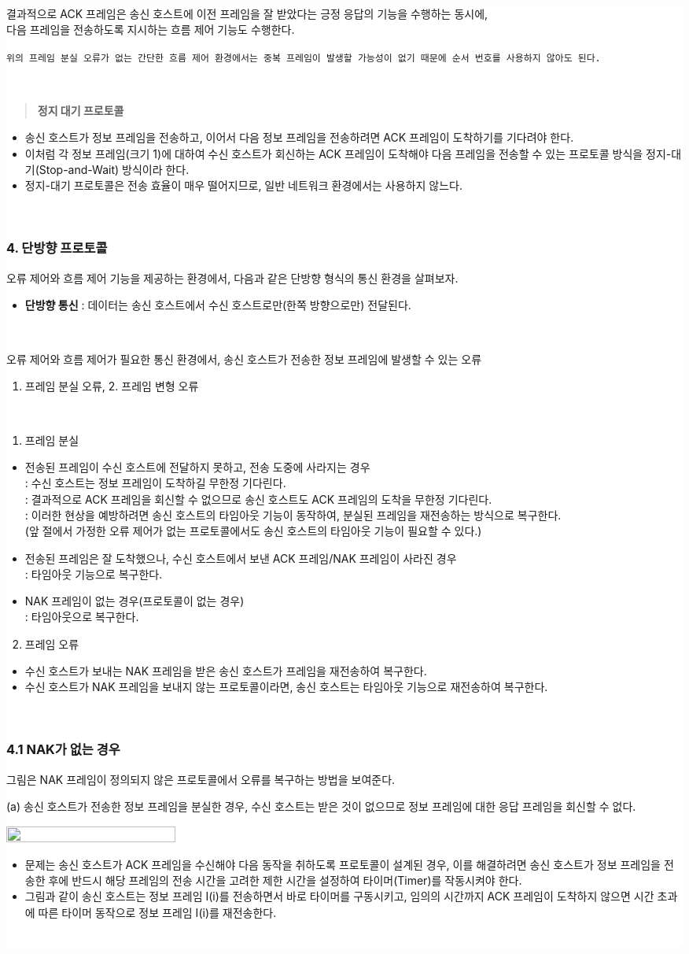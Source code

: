결과적으로 ACK 프레임은 송신 호스트에 이전 프레임을 잘 받았다는 긍정 응답의 기능을 수행하는 동시에,   
다음 프레임을 전송하도록 지시하는 흐름 제어 기능도 수행한다.   

```
위의 프레임 분실 오류가 없는 간단한 흐름 제어 환경에서는 중복 프레임이 발생할 가능성이 없기 때문에 순서 번호를 사용하지 않아도 된다.    
```
</br>

> **정지 대기 프로토콜**
* 송신 호스트가 정보 프레임을 전송하고, 이어서 다음 정보 프레임을 전송하려면 ACK 프레임이 도착하기를 기다려야 한다.   
* 이처럼 각 정보 프레임(크기 1)에 대하여 수신 호스트가 회신하는 ACK 프레임이 도착해야 다음 프레임을 전송할 수 있는 프로토콜 방식을 정지-대기(Stop-and-Wait) 방식이라 한다.   
* 정지-대기 프로토콜은 전송 효율이 매우 떨어지므로, 일반 네트워크 환경에서는 사용하지 않느다.   
</br>

### 4. 단방향 프로토콜
오류 제어와 흐름 제어 기능을 제공하는 환경에서, 다음과 같은 단방향 형식의 통신 환경을 살펴보자.   

* **단방향 통신** : 데이터는 송신 호스트에서 수신 호스트로만(한쪽 방향으로만) 전달된다.
</br>

오류 제어와 흐름 제어가 필요한 통신 환경에서, 송신 호스트가 전송한 정보 프레임에 발생할 수 있는 오류   
1. 프레임 분실 오류, 2. 프레임 변형 오류 </br>
</br>

1. 프레임 분실
- 전송된 프레임이 수신 호스트에 전달하지 못하고, 전송 도중에 사라지는 경우   
  : 수신 호스트는 정보 프레임이 도착하길 무한정 기다린다.   
  : 결과적으로 ACK 프레임을 회신할 수 없으므로 송신 호스트도 ACK 프레임의 도착을 무한정 기다린다.   
  : 이러한 현상을 예방하려면 송신 호스트의 타임아웃 기능이 동작하여, 분실된 프레임을 재전송하는 방식으로 복구한다.   
  (앞 절에서 가정한 오류 제어가 없는 프로토콜에서도 송신 호스트의 타임아웃 기능이 필요할 수 있다.)      
  
- 전송된 프레임은 잘 도착했으나, 수신 호스트에서 보낸 ACK 프레임/NAK 프레임이 사라진 경우   
  : 타임아웃 기능으로 복구한다.   
  
- NAK 프레임이 없는 경우(프로토콜이 없는 경우)   
  : 타임아웃으로 복구한다.   
  
2. 프레임 오류   
- 수신 호스트가 보내는 NAK 프레임을 받은 송신 호스트가 프레임을 재전송하여 복구한다.   
- 수신 호스트가 NAK 프레임을 보내지 않는 프로토콜이라면, 송신 호스트는 타임아웃 기능으로 재전송하여 복구한다.   
</br>

### 4.1 NAK가 없는 경우
그림은 NAK 프레임이 정의되지 않은 프로토콜에서 오류를 복구하는 방법을 보여준다.   

(a) 송신 호스트가 전송한 정보 프레임을 분실한 경우, 수신 호스트는 받은 것이 없으므로 정보 프레임에 대한 응답 프레임을 회신할 수 없다.   

<img src="https://user-images.githubusercontent.com/83942393/130008407-0d61dc9e-d795-4879-8d3d-b3f06e4cc48c.png" width="50%" height="50%"></img></br>
* 문제는 송신 호스트가 ACK 프레임을 수신해야 다음 동작을 취하도록 프로토콜이 설계된 경우, 이를 해결하려면 송신 호스트가 정보 프레임을 전송한 후에 반드시 해당 프레임의 전송 시간을 고려한 제한 시간을 설정하여 타이머(Timer)를 작동시켜야 한다.
* 그림과 같이 송신 호스트는 정보 프레임 I(i)를 전송하면서 바로 타이머를 구동시키고, 임의의 시간까지 ACK 프레임이 도착하지 않으면 시간 초과에 따른 타이머 동작으로 정보 프레임 I(i)를 재전송한다.   
</br>
